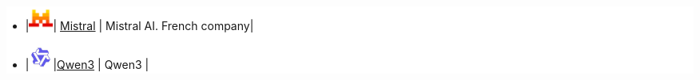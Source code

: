* |<img src="/assets/mistral.png" width="30">| [Mistral](https://chat.mistral.ai/chat) | Mistral AI. French company|

* |<img src="/assets/qwen3.jpeg" width="30">|[Qwen3](https://chat.qwen.ai/) | Qwen3 |
